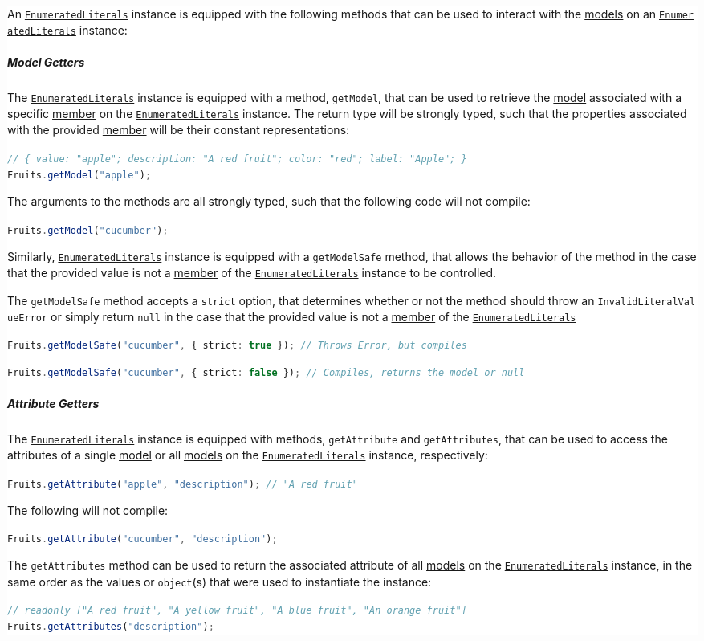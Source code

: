 An [`EnumeratedLiterals`][instance] instance is equipped with the following methods that can be used
to interact with the [models][model] on an [`EnumeratedLiterals`][instance] instance:

##### Model Getters

The [`EnumeratedLiterals`][instance] instance is equipped with a method, `getModel`, that can be
used to retrieve the [model] associated with a specific [member] on the
[`EnumeratedLiterals`][instance] instance. The return type will be strongly typed, such that the
properties associated with the provided [member] will be their constant representations:

```ts
// { value: "apple"; description: "A red fruit"; color: "red"; label: "Apple"; }
Fruits.getModel("apple");
```

The arguments to the methods are all strongly typed, such that the following code will not compile:

```ts
Fruits.getModel("cucumber");
```

Similarly, [`EnumeratedLiterals`][instance] instance is equipped with a `getModelSafe` method, that
allows the behavior of the method in the case that the provided value is not a [member] of the
[`EnumeratedLiterals`][instance] instance to be controlled.

The `getModelSafe` method accepts a `strict` option, that determines whether or not the method
should throw an `InvalidLiteralValueError` or simply return `null` in the case that the provided
value is not a [member] of the [`EnumeratedLiterals`][instance]

```ts
Fruits.getModelSafe("cucumber", { strict: true }); // Throws Error, but compiles
```

```ts
Fruits.getModelSafe("cucumber", { strict: false }); // Compiles, returns the model or null
```

##### Attribute Getters

The [`EnumeratedLiterals`][instance] instance is equipped with methods, `getAttribute` and
`getAttributes`, that can be used to access the attributes of a single [model][model] or all
[models][model] on the [`EnumeratedLiterals`][instance] instance, respectively:

```ts
Fruits.getAttribute("apple", "description"); // "A red fruit"
```

The following will not compile:

```ts
Fruits.getAttribute("cucumber", "description");
```

The `getAttributes` method can be used to return the associated attribute of all [models][model] on
the [`EnumeratedLiterals`][instance] instance, in the same order as the values or `object`(s) that
were used to instantiate the instance:

```ts
// readonly ["A red fruit", "A yellow fruit", "A blue fruit", "An orange fruit"]
Fruits.getAttributes("description");
```


[instance]: #the-enumeratedliterals-instance
[member]: #the-enumeratedliterals-members
[accessor]: #the-enumeratedliterals-accessors
[model]: #the-enumeratedliterals-models
[options]: #configuration-options
